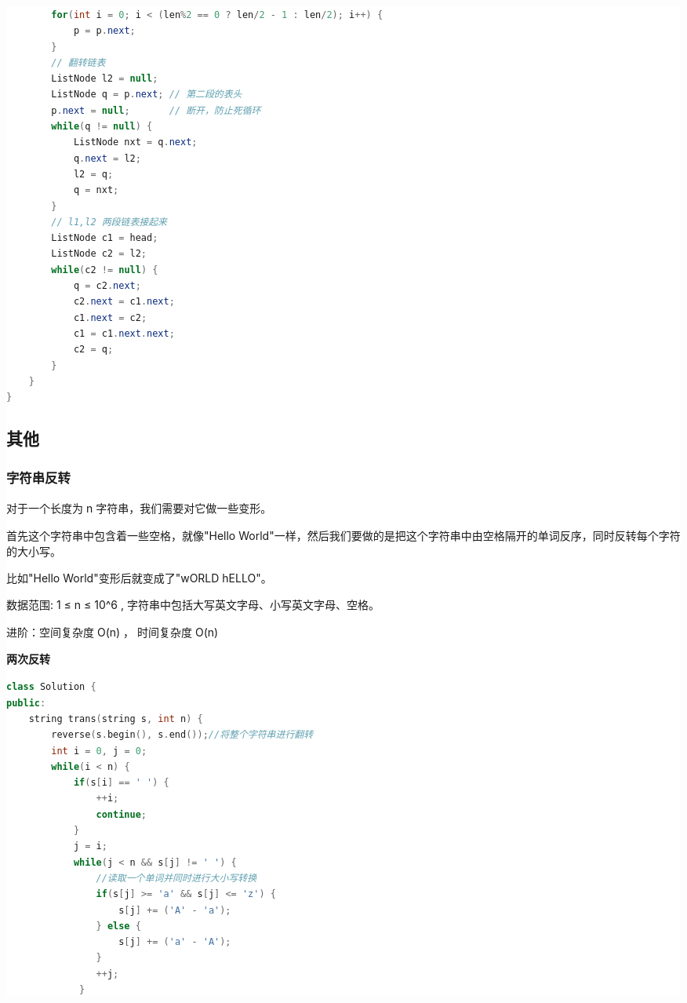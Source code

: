 ```java
        for(int i = 0; i < (len%2 == 0 ? len/2 - 1 : len/2); i++) {
            p = p.next;
        }
        // 翻转链表
        ListNode l2 = null;
        ListNode q = p.next; // 第二段的表头
        p.next = null;       // 断开，防止死循环
        while(q != null) {
            ListNode nxt = q.next;
            q.next = l2;
            l2 = q;
            q = nxt;
        }
        // l1,l2 两段链表接起来
        ListNode c1 = head;
        ListNode c2 = l2;
        while(c2 != null) {
            q = c2.next;
            c2.next = c1.next;
            c1.next = c2;
            c1 = c1.next.next;
            c2 = q;
        }
    }
}
```



## 其他

### 字符串反转

对于一个长度为 n 字符串，我们需要对它做一些变形。

首先这个字符串中包含着一些空格，就像"Hello World"一样，然后我们要做的是把这个字符串中由空格隔开的单词反序，同时反转每个字符的大小写。

比如"Hello World"变形后就变成了"wORLD hELLO"。

数据范围: 1 ≤ n ≤ 10^6 , 字符串中包括大写英文字母、小写英文字母、空格。

进阶：空间复杂度 O(n) ， 时间复杂度 O(n)

**两次反转**

```cpp
class Solution {
public:
    string trans(string s, int n) {
        reverse(s.begin(), s.end());//将整个字符串进行翻转
        int i = 0, j = 0;
        while(i < n) { 
            if(s[i] == ' ') {
                ++i;
                continue;
            }
            j = i; 
            while(j < n && s[j] != ' ') { 
                //读取一个单词并同时进行大小写转换 
                if(s[j] >= 'a' && s[j] <= 'z') { 
                    s[j] += ('A' - 'a'); 
                } else { 
                    s[j] += ('a' - 'A'); 
                } 
                ++j; 
             }
```